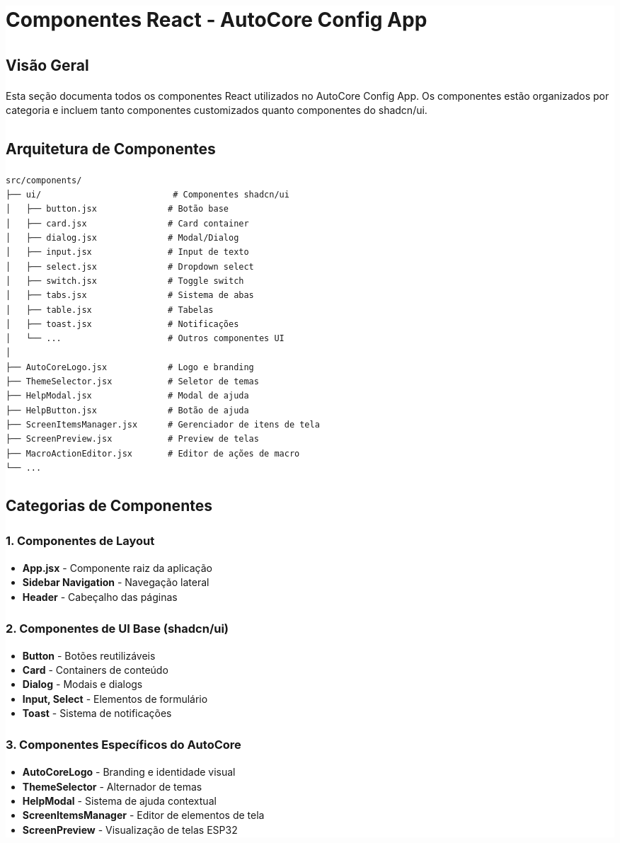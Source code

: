 # Componentes React - AutoCore Config App

## Visão Geral

Esta seção documenta todos os componentes React utilizados no AutoCore Config App. Os componentes estão organizados por categoria e incluem tanto componentes customizados quanto componentes do shadcn/ui.

## Arquitetura de Componentes

```
src/components/
├── ui/                          # Componentes shadcn/ui
│   ├── button.jsx              # Botão base
│   ├── card.jsx                # Card container
│   ├── dialog.jsx              # Modal/Dialog
│   ├── input.jsx               # Input de texto
│   ├── select.jsx              # Dropdown select
│   ├── switch.jsx              # Toggle switch
│   ├── tabs.jsx                # Sistema de abas
│   ├── table.jsx               # Tabelas
│   ├── toast.jsx               # Notificações
│   └── ...                     # Outros componentes UI
│
├── AutoCoreLogo.jsx            # Logo e branding
├── ThemeSelector.jsx           # Seletor de temas
├── HelpModal.jsx               # Modal de ajuda
├── HelpButton.jsx              # Botão de ajuda
├── ScreenItemsManager.jsx      # Gerenciador de itens de tela
├── ScreenPreview.jsx           # Preview de telas
├── MacroActionEditor.jsx       # Editor de ações de macro
└── ...
```

## Categorias de Componentes

### 1. Componentes de Layout
- **App.jsx** - Componente raiz da aplicação
- **Sidebar Navigation** - Navegação lateral
- **Header** - Cabeçalho das páginas

### 2. Componentes de UI Base (shadcn/ui)
- **Button** - Botões reutilizáveis
- **Card** - Containers de conteúdo
- **Dialog** - Modais e dialogs
- **Input, Select** - Elementos de formulário
- **Toast** - Sistema de notificações

### 3. Componentes Específicos do AutoCore
- **AutoCoreLogo** - Branding e identidade visual
- **ThemeSelector** - Alternador de temas
- **HelpModal** - Sistema de ajuda contextual
- **ScreenItemsManager** - Editor de elementos de tela
- **ScreenPreview** - Visualização de telas ESP32
